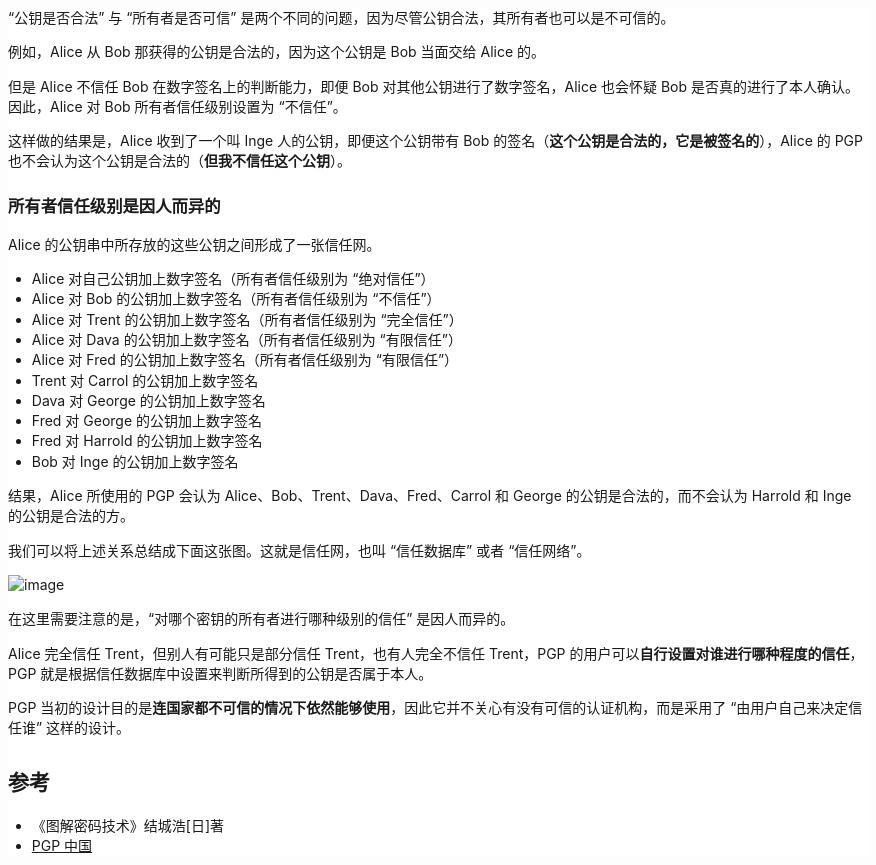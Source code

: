 “公钥是否合法” 与 “所有者是否可信” 是两个不同的问题，因为尽管公钥合法，其所有者也可以是不可信的。

例如，Alice 从 Bob 那获得的公钥是合法的，因为这个公钥是 Bob 当面交给 Alice 的。

但是 Alice 不信任 Bob 在数字签名上的判断能力，即便 Bob 对其他公钥进行了数字签名，Alice 也会怀疑 Bob 是否真的进行了本人确认。因此，Alice 对 Bob 所有者信任级别设置为 “不信任”。

这样做的结果是，Alice 收到了一个叫 Inge 人的公钥，即便这个公钥带有 Bob 的签名（**这个公钥是合法的，它是被签名的**），Alice 的 PGP 也不会认为这个公钥是合法的（**但我不信任这个公钥**）。

### 所有者信任级别是因人而异的

Alice 的公钥串中所存放的这些公钥之间形成了一张信任网。

* Alice 对自己公钥加上数字签名（所有者信任级别为 “绝对信任”）
* Alice 对 Bob 的公钥加上数字签名（所有者信任级别为 “不信任”）
* Alice 对 Trent 的公钥加上数字签名（所有者信任级别为 “完全信任”）
* Alice 对 Dava 的公钥加上数字签名（所有者信任级别为 “有限信任”）
* Alice 对 Fred 的公钥加上数字签名（所有者信任级别为 “有限信任”）
* Trent 对 Carrol 的公钥加上数字签名
* Dava 对 George 的公钥加上数字签名
* Fred 对 George 的公钥加上数字签名
* Fred 对 Harrold 的公钥加上数字签名
* Bob 对 Inge 的公钥加上数字签名

结果，Alice 所使用的 PGP 会认为 Alice、Bob、Trent、Dava、Fred、Carrol 和 George 的公钥是合法的，而不会认为 Harrold 和 Inge 的公钥是合法的方。

我们可以将上述关系总结成下面这张图。这就是信任网，也叫 “信任数据库” 或者 “信任网络”。

![image](https://upload-images.jianshu.io/upload_images/2648731-e334699f028e4324.png?imageMogr2/auto-orient/strip%7CimageView2/2/w/1240)

在这里需要注意的是，“对哪个密钥的所有者进行哪种级别的信任” 是因人而异的。

Alice 完全信任 Trent，但别人有可能只是部分信任 Trent，也有人完全不信任 Trent，PGP 的用户可以**自行设置对谁进行哪种程度的信任**，PGP 就是根据信任数据库中设置来判断所得到的公钥是否属于本人。

PGP 当初的设计目的是**连国家都不可信的情况下依然能够使用**，因此它并不关心有没有可信的认证机构，而是采用了 “由用户自己来决定信任谁” 这样的设计。

## 参考

* 《图解密码技术》结城浩[日]著
* [PGP 中国](http://pgp.sourceforge.net/)
